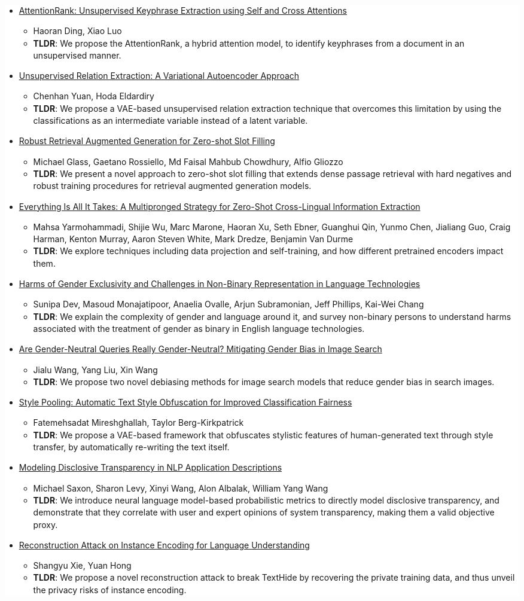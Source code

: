 - [AttentionRank: Unsupervised Keyphrase Extraction using Self and Cross Attentions](https://aclanthology.org/2021.emnlp-main.146)
  - Haoran Ding, Xiao Luo
  - **TLDR**: We propose the AttentionRank, a hybrid attention model, to identify keyphrases from a document in an unsupervised manner.

- [Unsupervised Relation Extraction: A Variational Autoencoder Approach](https://aclanthology.org/2021.emnlp-main.147)
  - Chenhan Yuan, Hoda Eldardiry
  - **TLDR**: We propose a VAE-based unsupervised relation extraction technique that overcomes this limitation by using the classifications as an intermediate variable instead of a latent variable.

- [Robust Retrieval Augmented Generation for Zero-shot Slot Filling](https://aclanthology.org/2021.emnlp-main.148)
  - Michael Glass, Gaetano Rossiello, Md Faisal Mahbub Chowdhury, Alfio Gliozzo
  - **TLDR**: We present a novel approach to zero-shot slot filling that extends dense passage retrieval with hard negatives and robust training procedures for retrieval augmented generation models.

- [Everything Is All It Takes: A Multipronged Strategy for Zero-Shot Cross-Lingual Information Extraction](https://aclanthology.org/2021.emnlp-main.149)
  - Mahsa Yarmohammadi, Shijie Wu, Marc Marone, Haoran Xu, Seth Ebner, Guanghui Qin, Yunmo Chen, Jialiang Guo, Craig Harman, Kenton Murray, Aaron Steven White, Mark Dredze, Benjamin Van Durme
  - **TLDR**: We explore techniques including data projection and self-training, and how different pretrained encoders impact them.

- [Harms of Gender Exclusivity and Challenges in Non-Binary Representation in Language Technologies](https://aclanthology.org/2021.emnlp-main.150)
  - Sunipa Dev, Masoud Monajatipoor, Anaelia Ovalle, Arjun Subramonian, Jeff Phillips, Kai-Wei Chang
  - **TLDR**: We explain the complexity of gender and language around it, and survey non-binary persons to understand harms associated with the treatment of gender as binary in English language technologies.

- [Are Gender-Neutral Queries Really Gender-Neutral? Mitigating Gender Bias in Image Search](https://aclanthology.org/2021.emnlp-main.151)
  - Jialu Wang, Yang Liu, Xin Wang
  - **TLDR**: We propose two novel debiasing methods for image search models that reduce gender bias in search images.

- [Style Pooling: Automatic Text Style Obfuscation for Improved Classification Fairness](https://aclanthology.org/2021.emnlp-main.152)
  - Fatemehsadat Mireshghallah, Taylor Berg-Kirkpatrick
  - **TLDR**: We propose a VAE-based framework that obfuscates stylistic features of human-generated text through style transfer, by automatically re-writing the text itself.

- [Modeling Disclosive Transparency in NLP Application Descriptions](https://aclanthology.org/2021.emnlp-main.153)
  - Michael Saxon, Sharon Levy, Xinyi Wang, Alon Albalak, William Yang Wang
  - **TLDR**: We introduce neural language model-based probabilistic metrics to directly model disclosive transparency, and demonstrate that they correlate with user and expert opinions of system transparency, making them a valid objective proxy.

- [Reconstruction Attack on Instance Encoding for Language Understanding](https://aclanthology.org/2021.emnlp-main.154)
  - Shangyu Xie, Yuan Hong
  - **TLDR**: We propose a novel reconstruction attack to break TextHide by recovering the private training data, and thus unveil the privacy risks of instance encoding.
